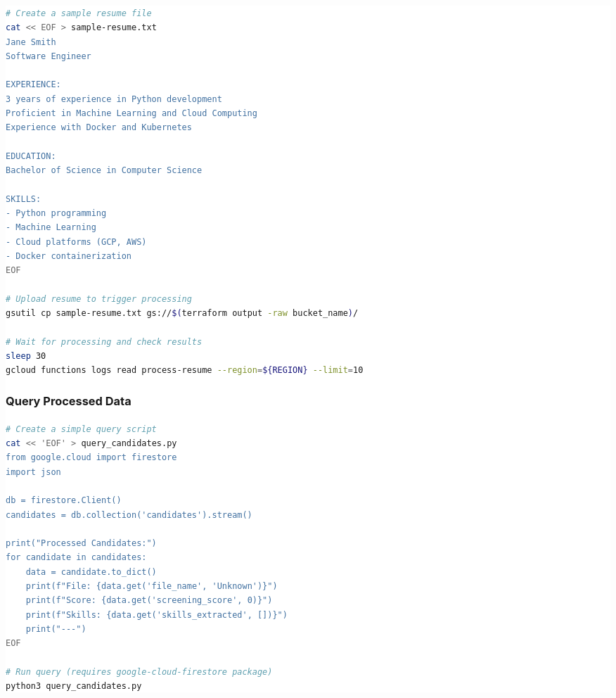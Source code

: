 ```bash
# Create a sample resume file
cat << EOF > sample-resume.txt
Jane Smith
Software Engineer

EXPERIENCE:
3 years of experience in Python development
Proficient in Machine Learning and Cloud Computing
Experience with Docker and Kubernetes

EDUCATION:
Bachelor of Science in Computer Science

SKILLS:
- Python programming
- Machine Learning
- Cloud platforms (GCP, AWS)
- Docker containerization
EOF

# Upload resume to trigger processing
gsutil cp sample-resume.txt gs://$(terraform output -raw bucket_name)/

# Wait for processing and check results
sleep 30
gcloud functions logs read process-resume --region=${REGION} --limit=10
```

### Query Processed Data

```bash
# Create a simple query script
cat << 'EOF' > query_candidates.py
from google.cloud import firestore
import json

db = firestore.Client()
candidates = db.collection('candidates').stream()

print("Processed Candidates:")
for candidate in candidates:
    data = candidate.to_dict()
    print(f"File: {data.get('file_name', 'Unknown')}")
    print(f"Score: {data.get('screening_score', 0)}")
    print(f"Skills: {data.get('skills_extracted', [])}")
    print("---")
EOF

# Run query (requires google-cloud-firestore package)
python3 query_candidates.py
```
